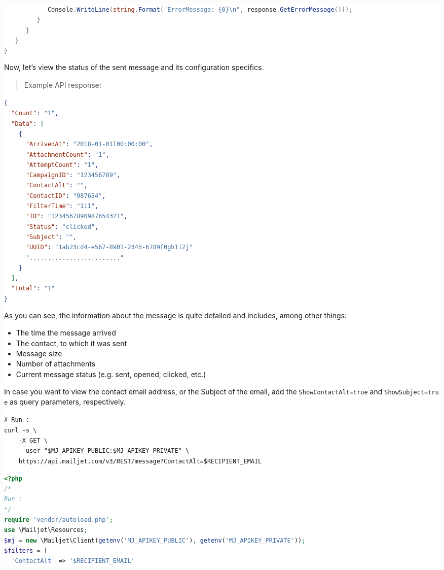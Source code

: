```csharp
            Console.WriteLine(string.Format("ErrorMessage: {0}\n", response.GetErrorMessage()));
         }
      }
   }
}
```


Now, let’s view the status of the sent message and its configuration specifics.

<div></div>

> Example API response:

```json
{
  "Count": "1",
  "Data": [
    {
      "ArrivedAt": "2018-01-01T00:00:00",
      "AttachmentCount": "1",
      "AttemptCount": "1",
      "CampaignID": "123456789",
      "ContactAlt": "",
      "ContactID": "987654",
      "FilterTime": "111",
      "ID": "1234567890987654321",
      "Status": "clicked",
      "Subject": "",
      "UUID": "1ab23cd4-e567-8901-2345-6789f0gh1i2j"
      "........................."
    }
  ],
  "Total": "1"
}
```

As you can see, the information about the message is quite detailed and includes, among other things:

- The time the message arrived
- The contact, to which it was sent
- Message size
- Number of attachments
- Current message status (e.g. sent, opened, clicked, etc.)

In case you want to view the contact email address, or the Subject of the email, add the `ShowContactAlt=true` and `ShowSubject=true` as query parameters, respectively.

<div></div>

```shell
# Run :
curl -s \
	-X GET \
	--user "$MJ_APIKEY_PUBLIC:$MJ_APIKEY_PRIVATE" \
	https://api.mailjet.com/v3/REST/message?ContactAlt=$RECIPIENT_EMAIL 
```
```php
<?php
/*
Run :
*/
require 'vendor/autoload.php';
use \Mailjet\Resources;
$mj = new \Mailjet\Client(getenv('MJ_APIKEY_PUBLIC'), getenv('MJ_APIKEY_PRIVATE'));
$filters = [
  'ContactAlt' => '$RECIPIENT_EMAIL'
```